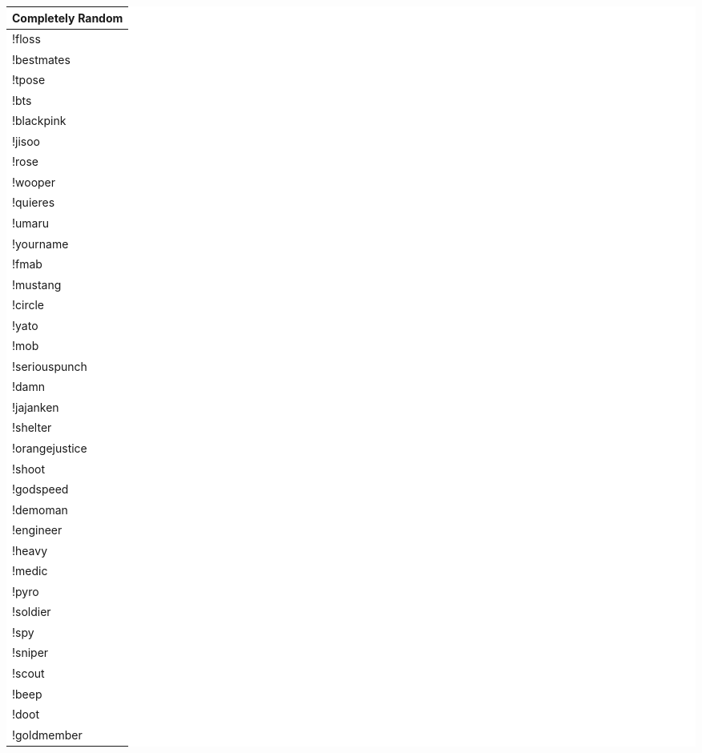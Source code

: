 |Completely Random
|-
|!floss
|!bestmates
|!tpose
|!bts
|!blackpink
|!jisoo
|!rose
|!wooper
|!quieres
|!umaru
|!yourname
|!fmab
|!mustang
|!circle
|!yato
|!mob
|!seriouspunch
|!damn
|!jajanken
|!shelter
|!orangejustice
|!shoot
|!godspeed
|!demoman
|!engineer
|!heavy
|!medic
|!pyro
|!soldier
|!spy
|!sniper
|!scout
|!beep
|!doot
|!goldmember